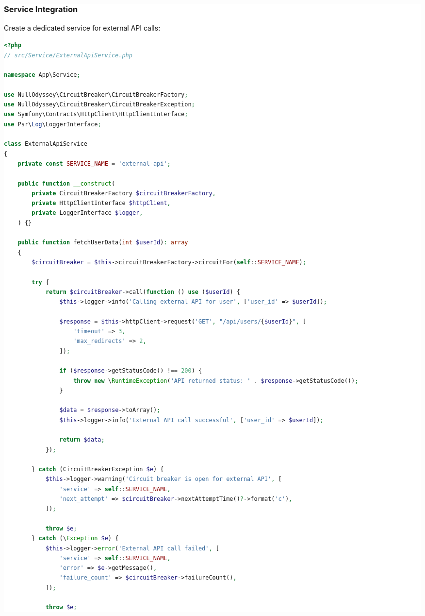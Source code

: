 ### Service Integration

Create a dedicated service for external API calls:

```php
<?php
// src/Service/ExternalApiService.php

namespace App\Service;

use NullOdyssey\CircuitBreaker\CircuitBreakerFactory;
use NullOdyssey\CircuitBreaker\CircuitBreakerException;
use Symfony\Contracts\HttpClient\HttpClientInterface;
use Psr\Log\LoggerInterface;

class ExternalApiService
{
    private const SERVICE_NAME = 'external-api';

    public function __construct(
        private CircuitBreakerFactory $circuitBreakerFactory,
        private HttpClientInterface $httpClient,
        private LoggerInterface $logger,
    ) {}

    public function fetchUserData(int $userId): array
    {
        $circuitBreaker = $this->circuitBreakerFactory->circuitFor(self::SERVICE_NAME);

        try {
            return $circuitBreaker->call(function () use ($userId) {
                $this->logger->info('Calling external API for user', ['user_id' => $userId]);

                $response = $this->httpClient->request('GET', "/api/users/{$userId}", [
                    'timeout' => 3,
                    'max_redirects' => 2,
                ]);

                if ($response->getStatusCode() !== 200) {
                    throw new \RuntimeException('API returned status: ' . $response->getStatusCode());
                }

                $data = $response->toArray();
                $this->logger->info('External API call successful', ['user_id' => $userId]);

                return $data;
            });

        } catch (CircuitBreakerException $e) {
            $this->logger->warning('Circuit breaker is open for external API', [
                'service' => self::SERVICE_NAME,
                'next_attempt' => $circuitBreaker->nextAttemptTime()?->format('c'),
            ]);

            throw $e;
        } catch (\Exception $e) {
            $this->logger->error('External API call failed', [
                'service' => self::SERVICE_NAME,
                'error' => $e->getMessage(),
                'failure_count' => $circuitBreaker->failureCount(),
            ]);

            throw $e;
```